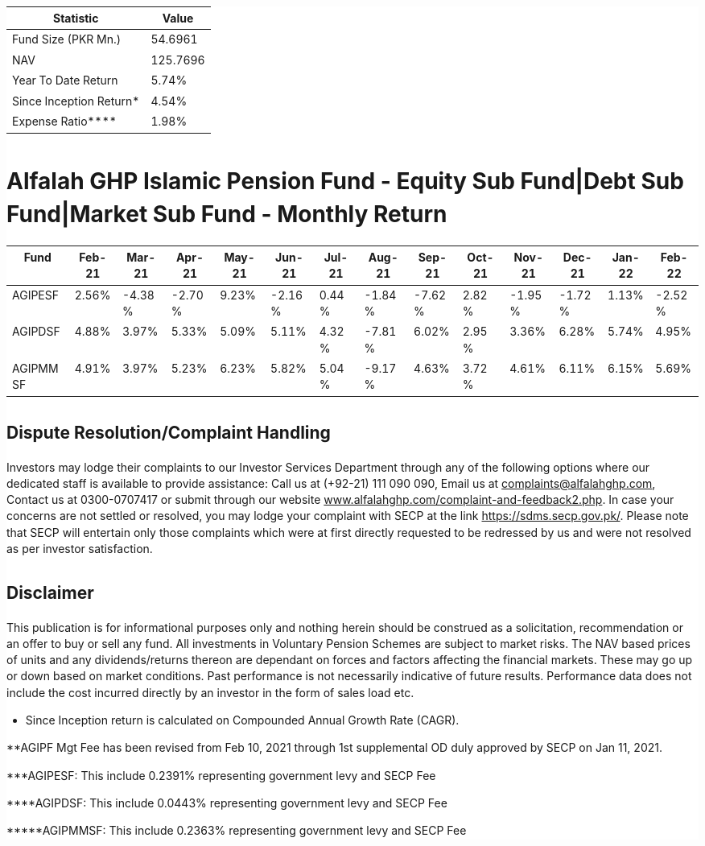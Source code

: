 | Statistic                | Value    |
| ------------------------ | -------- |
| Fund Size (PKR Mn.)      | 54.6961  |
| NAV                      | 125.7696 |
| Year To Date Return      | 5.74%    |
| Since Inception Return\* | 4.54%    |
| Expense Ratio\*\*\*\*    | 1.98%    |

# Alfalah GHP Islamic Pension Fund - Equity Sub Fund|Debt Sub Fund|Market Sub Fund - Monthly Return

| Fund     | Feb-21 | Mar-21 | Apr-21 | May-21 | Jun-21 | Jul-21 | Aug-21 | Sep-21 | Oct-21 | Nov-21 | Dec-21 | Jan-22 | Feb-22 |
| -------- | ------ | ------ | ------ | ------ | ------ | ------ | ------ | ------ | ------ | ------ | ------ | ------ | ------ |
| AGIPESF  | 2.56%  | -4.38% | -2.70% | 9.23%  | -2.16% | 0.44%  | -1.84% | -7.62% | 2.82%  | -1.95% | -1.72% | 1.13%  | -2.52% |
| AGIPDSF  | 4.88%  | 3.97%  | 5.33%  | 5.09%  | 5.11%  | 4.32%  | -7.81% | 6.02%  | 2.95%  | 3.36%  | 6.28%  | 5.74%  | 4.95%  |
| AGIPMMSF | 4.91%  | 3.97%  | 5.23%  | 6.23%  | 5.82%  | 5.04%  | -9.17% | 4.63%  | 3.72%  | 4.61%  | 6.11%  | 6.15%  | 5.69%  |

## Dispute Resolution/Complaint Handling

Investors may lodge their complaints to our Investor Services Department through any of the following options where our dedicated staff is available to provide assistance: Call us at (+92-21) 111 090 090, Email us at complaints@alfalahghp.com, Contact us at 0300-0707417 or submit through our website www.alfalahghp.com/complaint-and-feedback2.php. In case your concerns are not settled or resolved, you may lodge your complaint with SECP at the link https://sdms.secp.gov.pk/. Please note that SECP will entertain only those complaints which were at first directly requested to be redressed by us and were not resolved as per investor satisfaction.

## Disclaimer

This publication is for informational purposes only and nothing herein should be construed as a solicitation, recommendation or an offer to buy or sell any fund. All investments in Voluntary Pension Schemes are subject to market risks. The NAV based prices of units and any dividends/returns thereon are dependant on forces and factors affecting the financial markets. These may go up or down based on market conditions. Past performance is not necessarily indicative of future results. Performance data does not include the cost incurred directly by an investor in the form of sales load etc.

- Since Inception return is calculated on Compounded Annual Growth Rate (CAGR).

\*\*AGIPF Mgt Fee has been revised from Feb 10, 2021 through 1st supplemental OD duly approved by SECP on Jan 11, 2021.

\*\*\*AGIPESF: This include 0.2391% representing government levy and SECP Fee

\*\*\*\*AGIPDSF: This include 0.0443% representing government levy and SECP Fee

**\***AGIPMMSF: This include 0.2363% representing government levy and SECP Fee
